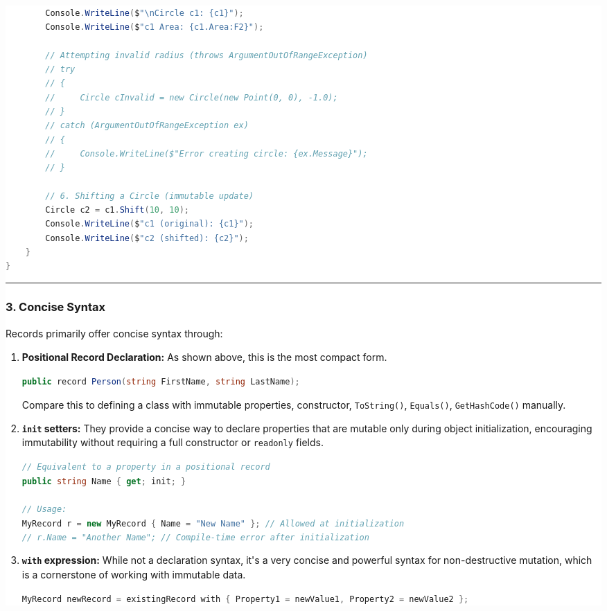 ```csharp
        Console.WriteLine($"\nCircle c1: {c1}");
        Console.WriteLine($"c1 Area: {c1.Area:F2}");

        // Attempting invalid radius (throws ArgumentOutOfRangeException)
        // try
        // {
        //     Circle cInvalid = new Circle(new Point(0, 0), -1.0);
        // }
        // catch (ArgumentOutOfRangeException ex)
        // {
        //     Console.WriteLine($"Error creating circle: {ex.Message}");
        // }

        // 6. Shifting a Circle (immutable update)
        Circle c2 = c1.Shift(10, 10);
        Console.WriteLine($"c1 (original): {c1}");
        Console.WriteLine($"c2 (shifted): {c2}");
    }
}
```

-----

### 3\. Concise Syntax

Records primarily offer concise syntax through:

1.  **Positional Record Declaration:** As shown above, this is the most compact form.

    ```csharp
    public record Person(string FirstName, string LastName);
    ```

    Compare this to defining a class with immutable properties, constructor, `ToString()`, `Equals()`, `GetHashCode()` manually.

2.  **`init` setters:** They provide a concise way to declare properties that are mutable only during object initialization, encouraging immutability without requiring a full constructor or `readonly` fields.

    ```csharp
    // Equivalent to a property in a positional record
    public string Name { get; init; }

    // Usage:
    MyRecord r = new MyRecord { Name = "New Name" }; // Allowed at initialization
    // r.Name = "Another Name"; // Compile-time error after initialization
    ```

3.  **`with` expression:** While not a declaration syntax, it's a very concise and powerful syntax for non-destructive mutation, which is a cornerstone of working with immutable data.

    ```csharp
    MyRecord newRecord = existingRecord with { Property1 = newValue1, Property2 = newValue2 };
    ```
